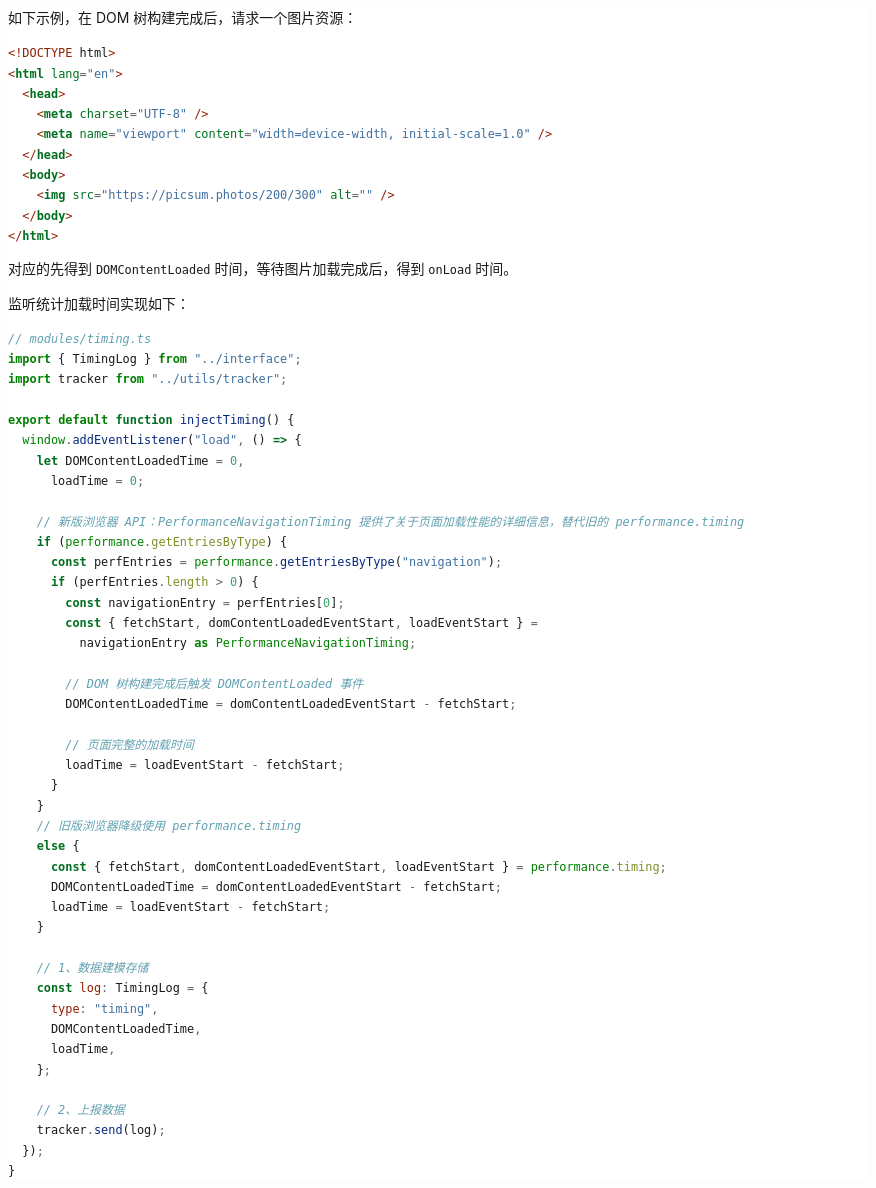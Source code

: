 如下示例，在 DOM 树构建完成后，请求一个图片资源：

```html
<!DOCTYPE html>
<html lang="en">
  <head>
    <meta charset="UTF-8" />
    <meta name="viewport" content="width=device-width, initial-scale=1.0" />
  </head>
  <body>
    <img src="https://picsum.photos/200/300" alt="" />
  </body>
</html>
```

对应的先得到 `DOMContentLoaded` 时间，等待图片加载完成后，得到 `onLoad` 时间。

监听统计加载时间实现如下：

```javascript
// modules/timing.ts
import { TimingLog } from "../interface";
import tracker from "../utils/tracker";

export default function injectTiming() {
  window.addEventListener("load", () => {
    let DOMContentLoadedTime = 0,
      loadTime = 0;

    // 新版浏览器 API：PerformanceNavigationTiming 提供了关于页面加载性能的详细信息，替代旧的 performance.timing
    if (performance.getEntriesByType) {
      const perfEntries = performance.getEntriesByType("navigation");
      if (perfEntries.length > 0) {
        const navigationEntry = perfEntries[0];
        const { fetchStart, domContentLoadedEventStart, loadEventStart } =
          navigationEntry as PerformanceNavigationTiming;

        // DOM 树构建完成后触发 DOMContentLoaded 事件
        DOMContentLoadedTime = domContentLoadedEventStart - fetchStart;

        // 页面完整的加载时间
        loadTime = loadEventStart - fetchStart;
      }
    }
    // 旧版浏览器降级使用 performance.timing
    else {
      const { fetchStart, domContentLoadedEventStart, loadEventStart } = performance.timing;
      DOMContentLoadedTime = domContentLoadedEventStart - fetchStart;
      loadTime = loadEventStart - fetchStart;
    }

    // 1、数据建模存储
    const log: TimingLog = {
      type: "timing",
      DOMContentLoadedTime,
      loadTime,
    };

    // 2、上报数据
    tracker.send(log);
  });
}
```
